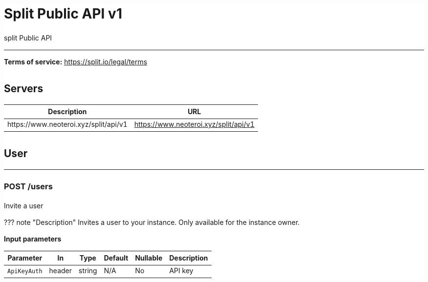

# Split Public API <span class="api-version">v1</span>

split Public API
<hr />
<div class="terms-of-service info-data">
    <strong>Terms of service:</strong> <a href="https://split.io/legal/terms" target="_blank" rel="noopener noreferrer">https://split.io/legal/terms</a>
</div>

## Servers

<table>
    <thead>
        <tr>
            <th>Description</th>
            <th>URL</th>
        </tr>
    </thead>
    <tbody>
        <tr>
            <td>https://www.neoteroi.xyz/split/api/v1</td>
            <td>
                <a href="https://www.neoteroi.xyz/split/api/v1" target="_blank" rel="noopener noreferrer">https://www.neoteroi.xyz/split/api/v1</a>
            </td>
        </tr>
    </tbody>
</table>

## <span class="api-tag">User</span>

<hr class="operation-separator" />

### <span class="http-post">POST</span> /users
Invite a user

??? note "Description"
    Invites a user to your instance. Only available for the instance owner.


**Input parameters**

<table>
    <thead>
        <tr>
            <th>Parameter</th>
            <th>In</th>
            <th>Type</th>
            <th>Default</th>
            <th>Nullable</th>
            <th>Description</th>
        </tr>
    </thead>
    <tbody>
        <tr>
            <td class="parameter-name"><code>ApiKeyAuth</code></td>
            <td>header</td>
            <td>string</td>
            <td>N/A</td>
            <td>No</td>
            <td>API key</td>
        </tr>